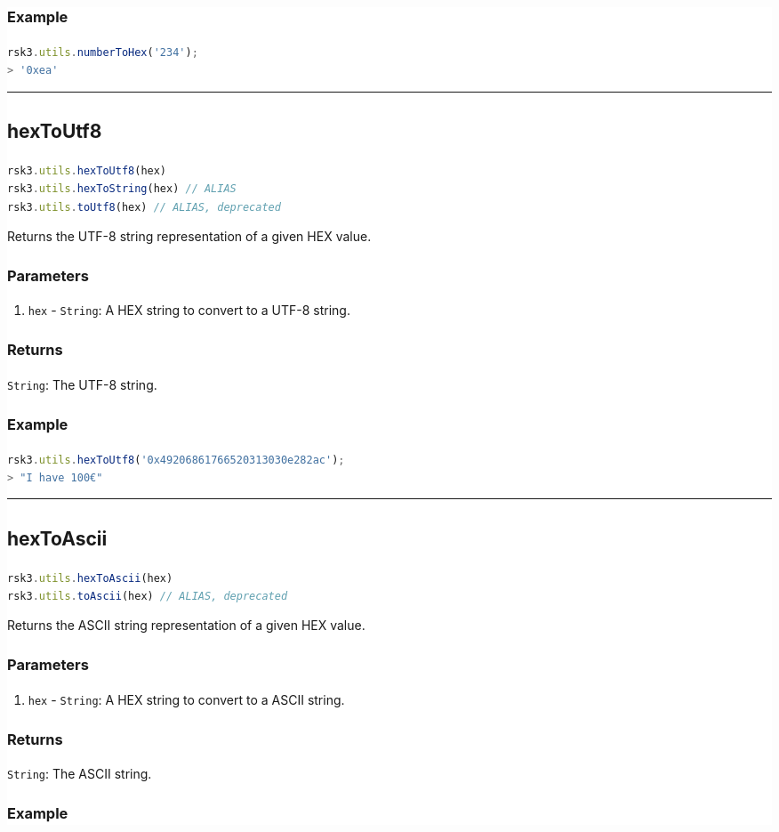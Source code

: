### Example

``` javascript
rsk3.utils.numberToHex('234');
> '0xea'
```

------------------------------------------------------------------------

hexToUtf8
---------

``` javascript
rsk3.utils.hexToUtf8(hex)
rsk3.utils.hexToString(hex) // ALIAS
rsk3.utils.toUtf8(hex) // ALIAS, deprecated
```

Returns the UTF-8 string representation of a given HEX value.

### Parameters

1.  `hex` - `String`: A HEX string to convert to a UTF-8 string.

### Returns

`String`: The UTF-8 string.

### Example

``` javascript
rsk3.utils.hexToUtf8('0x49206861766520313030e282ac');
> "I have 100€"
```

------------------------------------------------------------------------

hexToAscii
----------

``` javascript
rsk3.utils.hexToAscii(hex)
rsk3.utils.toAscii(hex) // ALIAS, deprecated
```

Returns the ASCII string representation of a given HEX value.

### Parameters

1.  `hex` - `String`: A HEX string to convert to a ASCII string.

### Returns

`String`: The ASCII string.

### Example
